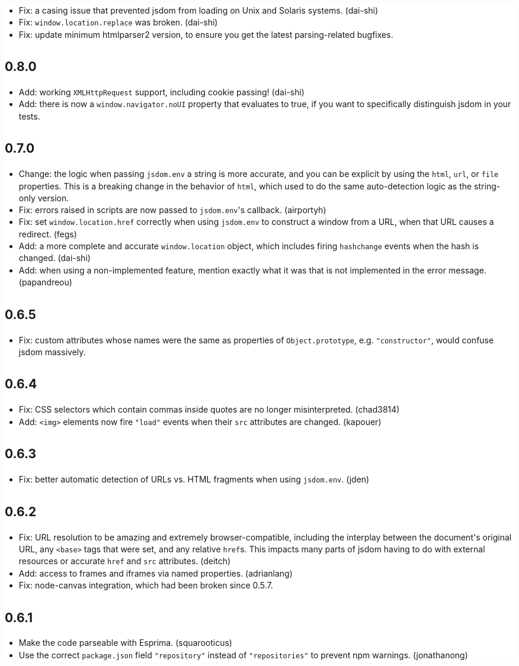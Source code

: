  * Fix: a casing issue that prevented jsdom from loading on Unix and Solaris systems. (dai-shi)
 * Fix: `window.location.replace` was broken. (dai-shi)
 * Fix: update minimum htmlparser2 version, to ensure you get the latest parsing-related bugfixes.

## 0.8.0

 * Add: working `XMLHttpRequest` support, including cookie passing! (dai-shi)
 * Add: there is now a `window.navigator.noUI` property that evaluates to true, if you want to specifically distinguish jsdom in your tests.

## 0.7.0

 * Change: the logic when passing `jsdom.env` a string is more accurate, and you can be explicit by using the `html`, `url`, or `file` properties. This is a breaking change in the behavior of `html`, which used to do the same auto-detection logic as the string-only version.
 * Fix: errors raised in scripts are now passed to `jsdom.env`'s callback. (airportyh)
 * Fix: set `window.location.href` correctly when using `jsdom.env` to construct a window from a URL, when that URL causes a redirect. (fegs)
 * Add: a more complete and accurate `window.location` object, which includes firing `hashchange` events when the hash is changed. (dai-shi)
 * Add: when using a non-implemented feature, mention exactly what it was that is not implemented in the error message. (papandreou)

## 0.6.5

 * Fix: custom attributes whose names were the same as properties of `Object.prototype`, e.g. `"constructor"`, would confuse jsdom massively.

## 0.6.4

 * Fix: CSS selectors which contain commas inside quotes are no longer misinterpreted. (chad3814)
 * Add: `<img>` elements now fire `"load"` events when their `src` attributes are changed. (kapouer)

## 0.6.3

 * Fix: better automatic detection of URLs vs. HTML fragments when using `jsdom.env`. (jden)

## 0.6.2

 * Fix: URL resolution to be amazing and extremely browser-compatible, including the interplay between the document's original URL, any `<base>` tags that were set, and any relative `href`s. This impacts many parts of jsdom having to do with external resources or accurate `href` and `src` attributes. (deitch)
 * Add: access to frames and iframes via named properties. (adrianlang)
 * Fix: node-canvas integration, which had been broken since 0.5.7.

## 0.6.1

 * Make the code parseable with Esprima. (squarooticus)
 * Use the correct `package.json` field `"repository"` instead of `"repositories"` to prevent npm warnings. (jonathanong)
